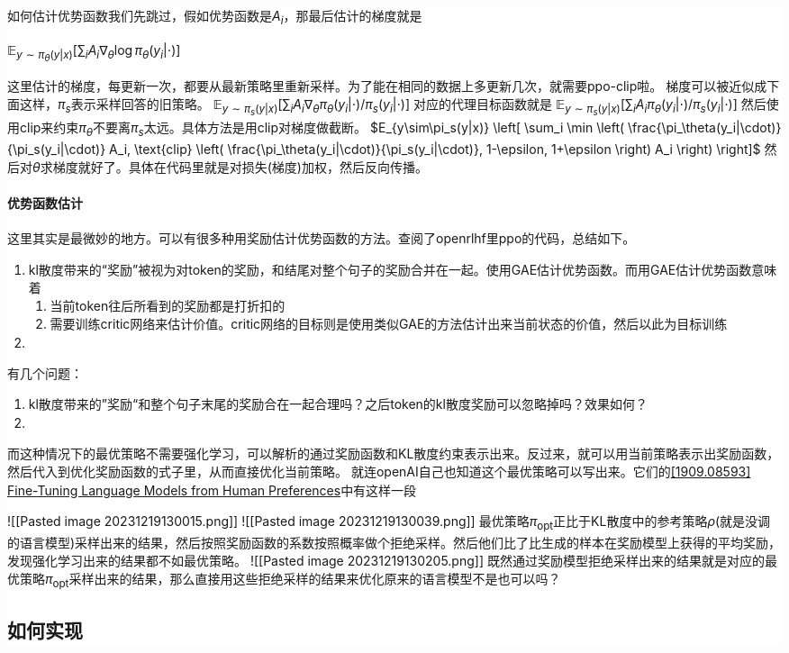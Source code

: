 如何估计优势函数我们先跳过，假如优势函数是$A_i$，那最后估计的梯度就是

$\mathbb{E}_{y\sim\pi_\theta(y|x)}\left[\sum_i A_i \nabla_\theta \log{\pi_\theta(y_i|\cdot)} \right]$

这里估计的梯度，每更新一次，都要从最新策略里重新采样。为了能在相同的数据上多更新几次，就需要ppo-clip啦。
梯度可以被近似成下面这样，$\pi_s$表示采样回答的旧策略。
$\mathbb{E}_{y\sim\pi_s(y|x)}\left[\sum_i A_i \nabla_\theta \pi_\theta(y_i|\cdot) / \pi_s(y_i|\cdot) \right]$
对应的代理目标函数就是
$\mathbb{E}_{y\sim\pi_s(y|x)}\left[\sum_i A_i  \pi_\theta(y_i|\cdot) / \pi_s(y_i|\cdot) \right]$
然后使用clip来约束$\pi_\theta$不要离$\pi_s$太远。具体方法是用clip对梯度做截断。
$E_{y\sim\pi_s(y|x)} \left[ \sum_i \min \left( \frac{\pi_\theta(y_i|\cdot)}{\pi_s(y_i|\cdot)} A_i, \text{clip} \left( \frac{\pi_\theta(y_i|\cdot)}{\pi_s(y_i|\cdot)}, 1-\epsilon, 1+\epsilon \right) A_i \right) \right]$
然后对$\theta$求梯度就好了。具体在代码里就是对损失(梯度)加权，然后反向传播。

#### 优势函数估计

这里其实是最微妙的地方。可以有很多种用奖励估计优势函数的方法。查阅了openrlhf里ppo的代码，总结如下。

1. kl散度带来的“奖励”被视为对token的奖励，和结尾对整个句子的奖励合并在一起。使用GAE估计优势函数。而用GAE估计优势函数意味着
	1. 当前token往后所看到的奖励都是打折扣的
	2. 需要训练critic网络来估计价值。critic网络的目标则是使用类似GAE的方法估计出来当前状态的价值，然后以此为目标训练
2. 



有几个问题：
1. kl散度带来的”奖励“和整个句子末尾的奖励合在一起合理吗？之后token的kl散度奖励可以忽略掉吗？效果如何？
2. 







而这种情况下的最优策略不需要强化学习，可以解析的通过奖励函数和KL散度约束表示出来。反过来，就可以用当前策略表示出奖励函数，然后代入到优化奖励函数的式子里，从而直接优化当前策略。
就连openAI自己也知道这个最优策略可以写出来。它们的[\[1909.08593\] Fine-Tuning Language Models from Human Preferences](https://arxiv.org/abs/1909.08593)中有这样一段

![[Pasted image 20231219130015.png]]
![[Pasted image 20231219130039.png]]
最优策略$\pi_\text{opt}$正比于KL散度中的参考策略$\rho$(就是没调的语言模型)采样出来的结果，然后按照奖励函数的系数按照概率做个拒绝采样。然后他们比了比生成的样本在奖励模型上获得的平均奖励，发现强化学习出来的结果都不如最优策略。
![[Pasted image 20231219130205.png]]
既然通过奖励模型拒绝采样出来的结果就是对应的最优策略$\pi_\text{opt}$采样出来的结果，那么直接用这些拒绝采样的结果来优化原来的语言模型不是也可以吗？









## 如何实现
